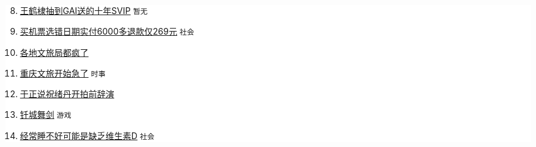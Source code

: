 8. [王鹤棣抽到GAI送的十年SVIP](https://m.weibo.cn/search?containerid=100103type%3D1%26t%3D10%26q%3D%E7%8E%8B%E9%B9%A4%E6%A3%A3%E6%8A%BD%E5%88%B0GAI%E9%80%81%E7%9A%84%E5%8D%81%E5%B9%B4SVIP&stream_entry_id=31&isnewpage=1&extparam=seat%3D1%26dgr%3D0%26stream_entry_id%3D31%26cate%3D5001%26filter_type%3Drealtimehot%26lcate%3D5001%26band_rank%3D7%26q%3D%25E7%258E%258B%25E9%25B9%25A4%25E6%25A3%25A3%25E6%258A%25BD%25E5%2588%25B0GAI%25E9%2580%2581%25E7%259A%2584%25E5%258D%2581%25E5%25B9%25B4SVIP%26realpos%3D7%26pos%3D6%26flag%3D1%26c_type%3D31%26display_time%3D1705235623%26pre_seqid%3D1705235623492020867181) `暂无` 

9. [买机票选错日期实付6000多退款仅269元](https://m.weibo.cn/search?containerid=100103type%3D1%26t%3D10%26q%3D%23%E4%B9%B0%E6%9C%BA%E7%A5%A8%E9%80%89%E9%94%99%E6%97%A5%E6%9C%9F%E5%AE%9E%E4%BB%986000%E5%A4%9A%E9%80%80%E6%AC%BE%E4%BB%85269%E5%85%83%23&stream_entry_id=31&isnewpage=1&extparam=seat%3D1%26dgr%3D0%26stream_entry_id%3D31%26cate%3D5001%26filter_type%3Drealtimehot%26lcate%3D5001%26band_rank%3D8%26q%3D%2523%25E4%25B9%25B0%25E6%259C%25BA%25E7%25A5%25A8%25E9%2580%2589%25E9%2594%2599%25E6%2597%25A5%25E6%259C%259F%25E5%25AE%259E%25E4%25BB%25986000%25E5%25A4%259A%25E9%2580%2580%25E6%25AC%25BE%25E4%25BB%2585269%25E5%2585%2583%2523%26realpos%3D8%26pos%3D7%26flag%3D2%26c_type%3D31%26display_time%3D1705235623%26pre_seqid%3D1705235623492020867181) `社会` 

10. [各地文旅局都疯了](https://m.weibo.cn/search?containerid=100103type%3D1%26t%3D10%26q%3D%E5%90%84%E5%9C%B0%E6%96%87%E6%97%85%E5%B1%80%E9%83%BD%E7%96%AF%E4%BA%86&stream_entry_id=31&isnewpage=1&extparam=seat%3D1%26dgr%3D0%26stream_entry_id%3D31%26cate%3D5001%26filter_type%3Drealtimehot%26lcate%3D5001%26band_rank%3D9%26q%3D%25E5%2590%2584%25E5%259C%25B0%25E6%2596%2587%25E6%2597%2585%25E5%25B1%2580%25E9%2583%25BD%25E7%2596%25AF%25E4%25BA%2586%26realpos%3D9%26pos%3D8%26flag%3D1%26c_type%3D31%26display_time%3D1705235623%26pre_seqid%3D1705235623492020867181)  

11. [重庆文旅开始急了](https://m.weibo.cn/search?containerid=100103type%3D1%26t%3D10%26q%3D%23%E9%87%8D%E5%BA%86%E6%96%87%E6%97%85%E5%BC%80%E5%A7%8B%E6%80%A5%E4%BA%86%23&stream_entry_id=31&isnewpage=1&extparam=seat%3D1%26dgr%3D0%26stream_entry_id%3D31%26cate%3D5001%26filter_type%3Drealtimehot%26lcate%3D5001%26band_rank%3D10%26q%3D%2523%25E9%2587%258D%25E5%25BA%2586%25E6%2596%2587%25E6%2597%2585%25E5%25BC%2580%25E5%25A7%258B%25E6%2580%25A5%25E4%25BA%2586%2523%26realpos%3D10%26pos%3D9%26flag%3D0%26c_type%3D31%26display_time%3D1705235623%26pre_seqid%3D1705235623492020867181) `时事` 

12. [于正说祝绪丹开拍前辞演](https://m.weibo.cn/search?containerid=100103type%3D1%26t%3D10%26q%3D%E4%BA%8E%E6%AD%A3%E8%AF%B4%E7%A5%9D%E7%BB%AA%E4%B8%B9%E5%BC%80%E6%8B%8D%E5%89%8D%E8%BE%9E%E6%BC%94&stream_entry_id=31&isnewpage=1&extparam=seat%3D1%26dgr%3D0%26stream_entry_id%3D31%26cate%3D5001%26filter_type%3Drealtimehot%26lcate%3D5001%26band_rank%3D11%26q%3D%25E4%25BA%258E%25E6%25AD%25A3%25E8%25AF%25B4%25E7%25A5%259D%25E7%25BB%25AA%25E4%25B8%25B9%25E5%25BC%2580%25E6%258B%258D%25E5%2589%258D%25E8%25BE%259E%25E6%25BC%2594%26realpos%3D11%26pos%3D10%26flag%3D2%26c_type%3D31%26display_time%3D1705235623%26pre_seqid%3D1705235623492020867181)  

13. [钎城舞剑](https://m.weibo.cn/search?containerid=100103type%3D1%26t%3D10%26q%3D%E9%92%8E%E5%9F%8E%E8%88%9E%E5%89%91&stream_entry_id=31&isnewpage=1&extparam=seat%3D1%26dgr%3D0%26stream_entry_id%3D31%26cate%3D5001%26filter_type%3Drealtimehot%26lcate%3D5001%26band_rank%3D12%26q%3D%25E9%2592%258E%25E5%259F%258E%25E8%2588%259E%25E5%2589%2591%26realpos%3D12%26pos%3D11%26flag%3D1%26c_type%3D31%26display_time%3D1705235623%26pre_seqid%3D1705235623492020867181) `游戏` 

14. [经常睡不好可能是缺乏维生素D](https://m.weibo.cn/search?containerid=100103type%3D1%26t%3D10%26q%3D%23%E7%BB%8F%E5%B8%B8%E7%9D%A1%E4%B8%8D%E5%A5%BD%E5%8F%AF%E8%83%BD%E6%98%AF%E7%BC%BA%E4%B9%8F%E7%BB%B4%E7%94%9F%E7%B4%A0D%23&stream_entry_id=31&isnewpage=1&extparam=seat%3D1%26dgr%3D0%26stream_entry_id%3D31%26cate%3D5001%26filter_type%3Drealtimehot%26lcate%3D5001%26band_rank%3D13%26q%3D%2523%25E7%25BB%258F%25E5%25B8%25B8%25E7%259D%25A1%25E4%25B8%258D%25E5%25A5%25BD%25E5%258F%25AF%25E8%2583%25BD%25E6%2598%25AF%25E7%25BC%25BA%25E4%25B9%258F%25E7%25BB%25B4%25E7%2594%259F%25E7%25B4%25A0D%2523%26realpos%3D13%26pos%3D12%26flag%3D0%26c_type%3D31%26display_time%3D1705235623%26pre_seqid%3D1705235623492020867181) `社会` 
